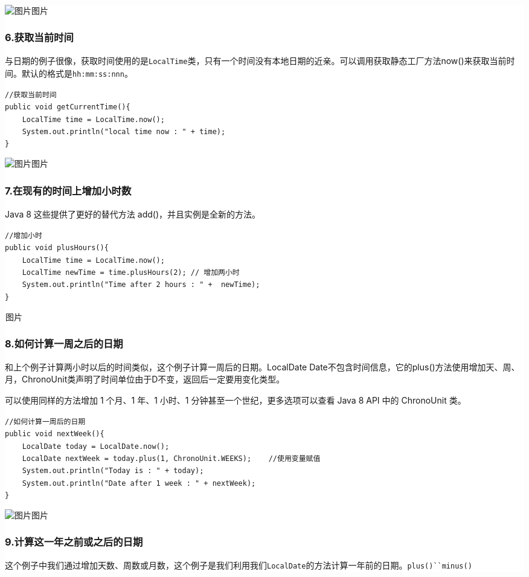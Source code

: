 ![图片](https://mmbiz.qpic.cn/mmbiz_png/6mychickmupWdx1iaqrRl512WdRqG9c99tDPiaiae2KaRdeOptXKhaDpSzDVQv0uXYVMsguXYRSCFdd4aOV5dKgJmQ/640?wx_fmt=png&wxfrom=5&wx_lazy=1&wx_co=1)图片

### 6.获取当前时间

与日期的例子很像，获取时间使用的是`LocalTime`类，只有一个时间没有本地日期的近亲。可以调用获取静态工厂方法now()来获取当前时间。默认的格式是`hh:mm:ss:nnn`。

```
//获取当前时间
public void getCurrentTime(){
    LocalTime time = LocalTime.now();
    System.out.println("local time now : " + time);
}
```

![图片](https://mmbiz.qpic.cn/mmbiz_png/6mychickmupWdx1iaqrRl512WdRqG9c99tMRq0QB8YdamzOywxgc4OWNLphktg2vTC02lT53Wd9QHyDpDOVF4LOA/640?wx_fmt=png&wxfrom=5&wx_lazy=1&wx_co=1)图片

### 7.在现有的时间上增加小时数

Java 8 这些提供了更好的替代方法 add()，并且实例是全新的方法。

```
//增加小时
public void plusHours(){
    LocalTime time = LocalTime.now();
    LocalTime newTime = time.plusHours(2); // 增加两小时
    System.out.println("Time after 2 hours : " +  newTime);
}
```

![图片](data:image/gif;base64,iVBORw0KGgoAAAANSUhEUgAAAAEAAAABCAYAAAAfFcSJAAAADUlEQVQImWNgYGBgAAAABQABh6FO1AAAAABJRU5ErkJggg==)图片

### 8.如何计算一周之后的日期

和上个例子计算两小时以后的时间类似，这个例子计算一周后的日期。LocalDate Date不包含时间信息，它的plus()方法使用增加天、周、月，ChronoUnit类声明了时间单位由于D不变，返回后一定要用变化类型。

可以使用同样的方法增加 1 个月、1 年、1 小时、1 分钟甚至一个世纪，更多选项可以查看 Java 8 API 中的 ChronoUnit 类。

```
//如何计算一周后的日期
public void nextWeek(){
    LocalDate today = LocalDate.now();
    LocalDate nextWeek = today.plus(1, ChronoUnit.WEEKS);    //使用变量赋值
    System.out.println("Today is : " + today);
    System.out.println("Date after 1 week : " + nextWeek);
}
```

![图片](https://mmbiz.qpic.cn/sz_mmbiz_png/knmrNHnmCLETkShoD4ZD0kJlX9yo279bhH6JtQcDibBjgCEpyqEicoFLOecjd0WmzZr4F8bKTj2yIbna4TICtBibQ/640?wx_fmt=png&wxfrom=5&wx_lazy=1&wx_co=1)图片

### 9.计算这一年之前或之后的日期

这个例子中我们通过增加天数、周数或月数，这个例子是我们利用我们`LocalDate`的方法计算一年前的日期。`plus()``minus()`
